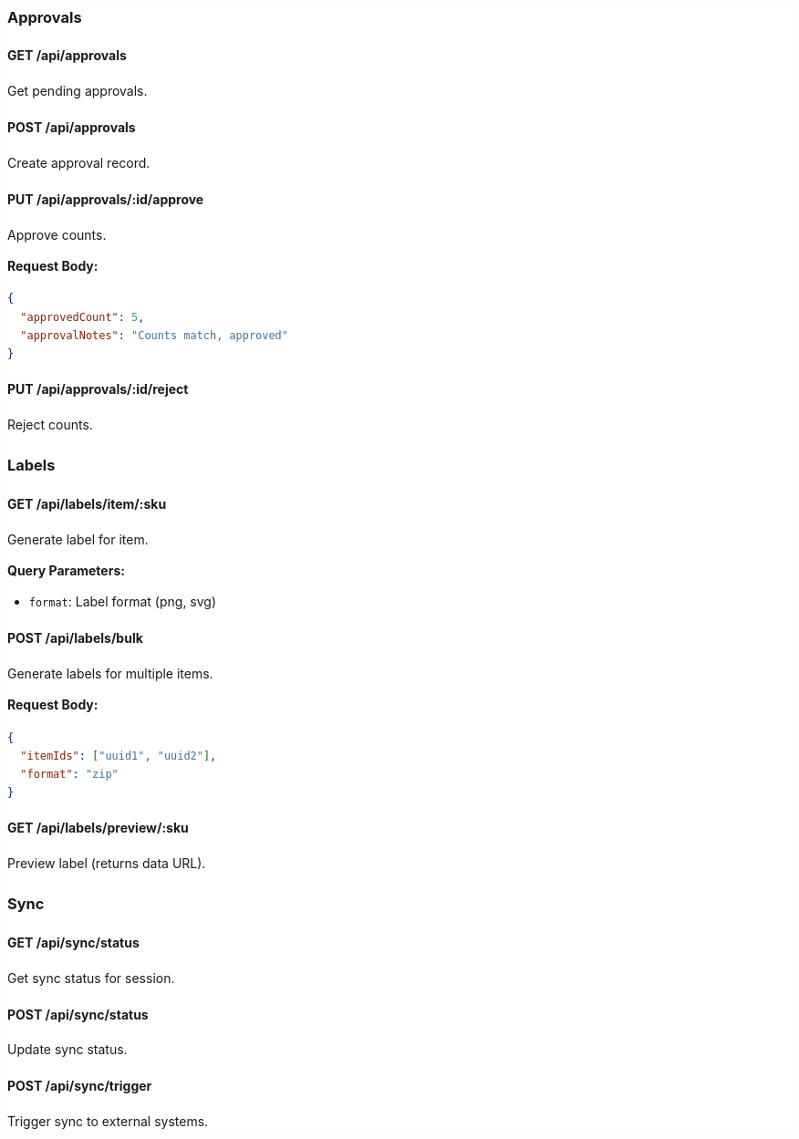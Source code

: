 ### Approvals

#### GET /api/approvals
Get pending approvals.

#### POST /api/approvals
Create approval record.

#### PUT /api/approvals/:id/approve
Approve counts.

**Request Body:**
```json
{
  "approvedCount": 5,
  "approvalNotes": "Counts match, approved"
}
```

#### PUT /api/approvals/:id/reject
Reject counts.

### Labels

#### GET /api/labels/item/:sku
Generate label for item.

**Query Parameters:**
- `format`: Label format (png, svg)

#### POST /api/labels/bulk
Generate labels for multiple items.

**Request Body:**
```json
{
  "itemIds": ["uuid1", "uuid2"],
  "format": "zip"
}
```

#### GET /api/labels/preview/:sku
Preview label (returns data URL).

### Sync

#### GET /api/sync/status
Get sync status for session.

#### POST /api/sync/status
Update sync status.

#### POST /api/sync/trigger
Trigger sync to external systems.
